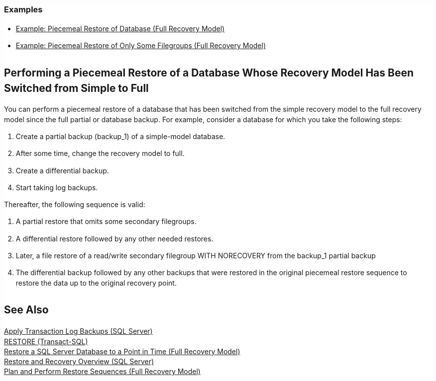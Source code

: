 ### Examples  
  
-   [Example: Piecemeal Restore of Database &#40;Full Recovery Model&#41;](../Topic/Example:%20Piecemeal%20Restore%20of%20Database%20\(Full%20Recovery%20Model\).md)  
  
-   [Example: Piecemeal Restore of Only Some Filegroups &#40;Full Recovery Model&#41;](../Topic/Example:%20Piecemeal%20Restore%20of%20Only%20Some%20Filegroups%20\(Full%20Recovery%20Model\).md)  
  
## Performing a Piecemeal Restore of a Database Whose Recovery Model Has Been Switched from Simple to Full  
 You can perform a piecemeal restore of a database that has been switched from the simple recovery model to the full recovery model since the full partial or database backup. For example, consider a database for which you take the following steps:  
  
1.  Create a partial backup (backup_1) of a simple-model database.  
  
2.  After some time, change the recovery model to full.  
  
3.  Create a differential backup.  
  
4.  Start taking log backups.  
  
 Thereafter, the following sequence is valid:  
  
1.  A partial restore that omits some secondary filegroups.  
  
2.  A differential restore followed by any other needed restores.  
  
3.  Later, a file restore of a read/write secondary filegroup WITH NORECOVERY from the backup_1 partial backup  
  
4.  The differential backup followed by any other backups that were restored in the original piecemeal restore sequence to restore the data up to the original recovery point.  
  
## See Also  
 [Apply Transaction Log Backups &#40;SQL Server&#41;](../../Topics/TopicNameNotContainA/Apply-Transaction-Log-Backups--SQL-Server-.md)   
 [RESTORE &#40;Transact-SQL&#41;](../Topic/RESTORE%20\(Transact-SQL\).md)   
 [Restore a SQL Server Database to a Point in Time &#40;Full Recovery Model&#41;](../../Topics/TopicNameContainA/Restore-a-SQL-Server-Database-to-a-Point-in-Time--Full-Recovery-Model-.md)   
 [Restore and Recovery Overview &#40;SQL Server&#41;](../../Topics/TopicNameNotContainA/Restore-and-Recovery-Overview--SQL-Server-.md)   
 [Plan and Perform Restore Sequences &#40;Full Recovery Model&#41;](../../Topics/TopicNameNotContainA/Plan-and-Perform-Restore-Sequences--Full-Recovery-Model-.md)  
  
  
